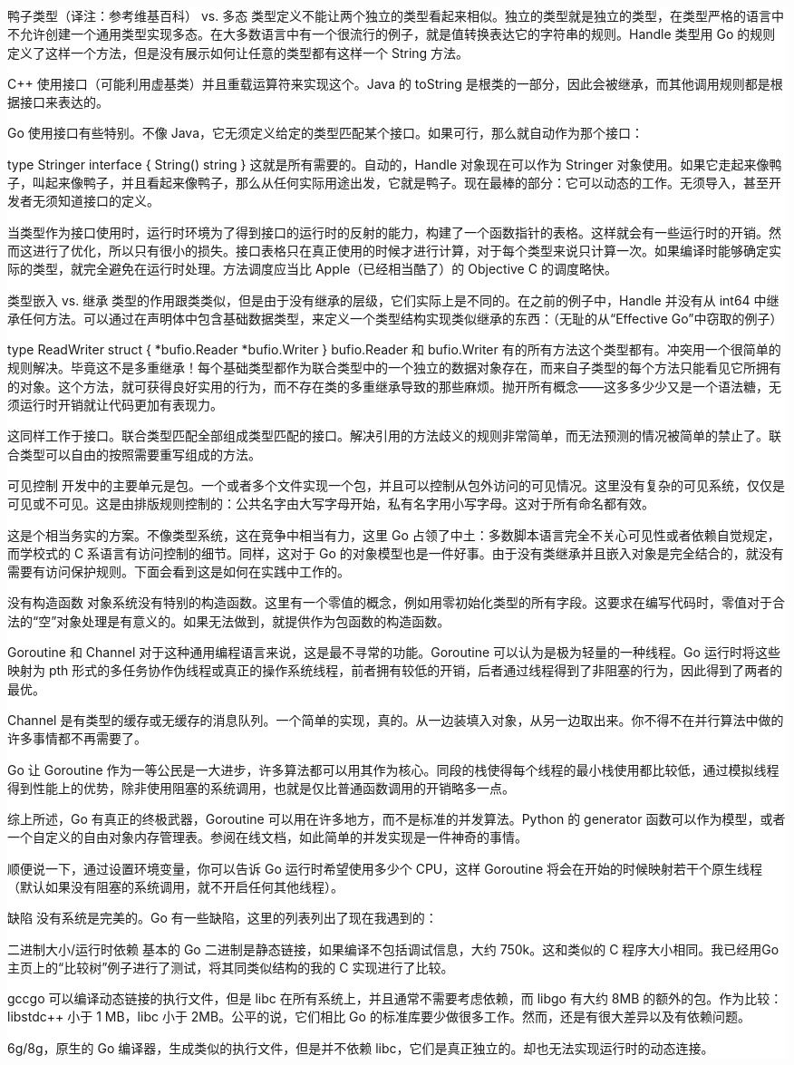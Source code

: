 鸭子类型（译注：参考维基百科） vs. 多态
类型定义不能让两个独立的类型看起来相似。独立的类型就是独立的类型，在类型严格的语言中不允许创建一个通用类型实现多态。在大多数语言中有一个很流行的例子，就是值转换表达它的字符串的规则。Handle 类型用 Go 的规则定义了这样一个方法，但是没有展示如何让任意的类型都有这样一个 String 方法。

C++ 使用接口（可能利用虚基类）并且重载运算符来实现这个。Java 的 toString 是根类的一部分，因此会被继承，而其他调用规则都是根据接口来表达的。

Go 使用接口有些特别。不像 Java，它无须定义给定的类型匹配某个接口。如果可行，那么就自动作为那个接口：

type Stringer interface {     String() string } 
这就是所有需要的。自动的，Handle 对象现在可以作为 Stringer 对象使用。如果它走起来像鸭子，叫起来像鸭子，并且看起来像鸭子，那么从任何实际用途出发，它就是鸭子。现在最棒的部分：它可以动态的工作。无须导入，甚至开发者无须知道接口的定义。

当类型作为接口使用时，运行时环境为了得到接口的运行时的反射的能力，构建了一个函数指针的表格。这样就会有一些运行时的开销。然而这进行了优化，所以只有很小的损失。接口表格只在真正使用的时候才进行计算，对于每个类型来说只计算一次。如果编译时能够确定实际的类型，就完全避免在运行时处理。方法调度应当比 Apple（已经相当酷了）的 Objective C 的调度略快。

类型嵌入 vs. 继承
类型的作用跟类类似，但是由于没有继承的层级，它们实际上是不同的。在之前的例子中，Handle 并没有从 int64 中继承任何方法。可以通过在声明体中包含基础数据类型，来定义一个类型结构实现类似继承的东西：（无耻的从“Effective Go”中窃取的例子）

type ReadWriter struct {     *bufio.Reader         *bufio.Writer } 
bufio.Reader 和 bufio.Writer 有的所有方法这个类型都有。冲突用一个很简单的规则解决。毕竟这不是多重继承！每个基础类型都作为联合类型中的一个独立的数据对象存在，而来自子类型的每个方法只能看见它所拥有的对象。这个方法，就可获得良好实用的行为，而不存在类的多重继承导致的那些麻烦。抛开所有概念——这多多少少又是一个语法糖，无须运行时开销就让代码更加有表现力。

这同样工作于接口。联合类型匹配全部组成类型匹配的接口。解决引用的方法歧义的规则非常简单，而无法预测的情况被简单的禁止了。联合类型可以自由的按照需要重写组成的方法。

可见控制
开发中的主要单元是包。一个或者多个文件实现一个包，并且可以控制从包外访问的可见情况。这里没有复杂的可见系统，仅仅是可见或不可见。这是由排版规则控制的：公共名字由大写字母开始，私有名字用小写字母。这对于所有命名都有效。

这是个相当务实的方案。不像类型系统，这在竞争中相当有力，这里 Go 占领了中土：多数脚本语言完全不关心可见性或者依赖自觉规定，而学校式的 C 系语言有访问控制的细节。同样，这对于 Go 的对象模型也是一件好事。由于没有类继承并且嵌入对象是完全结合的，就没有需要有访问保护规则。下面会看到这是如何在实践中工作的。

没有构造函数
对象系统没有特别的构造函数。这里有一个零值的概念，例如用零初始化类型的所有字段。这要求在编写代码时，零值对于合法的“空”对象处理是有意义的。如果无法做到，就提供作为包函数的构造函数。

Goroutine 和 Channel
对于这种通用编程语言来说，这是最不寻常的功能。Goroutine 可以认为是极为轻量的一种线程。Go 运行时将这些映射为 pth 形式的多任务协作伪线程或真正的操作系统线程，前者拥有较低的开销，后者通过线程得到了非阻塞的行为，因此得到了两者的最优。

Channel 是有类型的缓存或无缓存的消息队列。一个简单的实现，真的。从一边装填入对象，从另一边取出来。你不得不在并行算法中做的许多事情都不再需要了。

Go 让 Goroutine 作为一等公民是一大进步，许多算法都可以用其作为核心。同段的栈使得每个线程的最小栈使用都比较低，通过模拟线程得到性能上的优势，除非使用阻塞的系统调用，也就是仅比普通函数调用的开销略多一点。

综上所述，Go 有真正的终极武器，Goroutine 可以用在许多地方，而不是标准的并发算法。Python 的 generator 函数可以作为模型，或者一个自定义的自由对象内存管理表。参阅在线文档，如此简单的并发实现是一件神奇的事情。

顺便说一下，通过设置环境变量，你可以告诉 Go 运行时希望使用多少个 CPU，这样 Goroutine 将会在开始的时候映射若干个原生线程（默认如果没有阻塞的系统调用，就不开启任何其他线程）。

缺陷
没有系统是完美的。Go 有一些缺陷，这里的列表列出了现在我遇到的：

二进制大小/运行时依赖
基本的 Go 二进制是静态链接，如果编译不包括调试信息，大约 750k。这和类似的 C 程序大小相同。我已经用Go 主页上的“比较树”例子进行了测试，将其同类似结构的我的 C 实现进行了比较。

gccgo 可以编译动态链接的执行文件，但是 libc 在所有系统上，并且通常不需要考虑依赖，而 libgo 有大约 8MB 的额外的包。作为比较：libstdc++ 小于 1 MB，libc 小于 2MB。公平的说，它们相比 Go 的标准库要少做很多工作。然而，还是有很大差异以及有依赖问题。

6g/8g，原生的 Go 编译器，生成类似的执行文件，但是并不依赖 libc，它们是真正独立的。却也无法实现运行时的动态连接。
